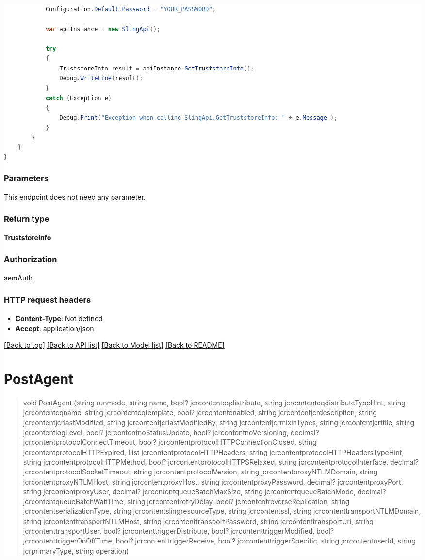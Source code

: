 ```csharp
            Configuration.Default.Password = "YOUR_PASSWORD";

            var apiInstance = new SlingApi();

            try
            {
                TruststoreInfo result = apiInstance.GetTruststoreInfo();
                Debug.WriteLine(result);
            }
            catch (Exception e)
            {
                Debug.Print("Exception when calling SlingApi.GetTruststoreInfo: " + e.Message );
            }
        }
    }
}
```

### Parameters
This endpoint does not need any parameter.

### Return type

[**TruststoreInfo**](TruststoreInfo.md)

### Authorization

[aemAuth](../README.md#aemAuth)

### HTTP request headers

 - **Content-Type**: Not defined
 - **Accept**: application/json

[[Back to top]](#) [[Back to API list]](../README.md#documentation-for-api-endpoints) [[Back to Model list]](../README.md#documentation-for-models) [[Back to README]](../README.md)

<a name="postagent"></a>
# **PostAgent**
> void PostAgent (string runmode, string name, bool? jcrcontentcqdistribute, string jcrcontentcqdistributeTypeHint, string jcrcontentcqname, string jcrcontentcqtemplate, bool? jcrcontentenabled, string jcrcontentjcrdescription, string jcrcontentjcrlastModified, string jcrcontentjcrlastModifiedBy, string jcrcontentjcrmixinTypes, string jcrcontentjcrtitle, string jcrcontentlogLevel, bool? jcrcontentnoStatusUpdate, bool? jcrcontentnoVersioning, decimal? jcrcontentprotocolConnectTimeout, bool? jcrcontentprotocolHTTPConnectionClosed, string jcrcontentprotocolHTTPExpired, List<string> jcrcontentprotocolHTTPHeaders, string jcrcontentprotocolHTTPHeadersTypeHint, string jcrcontentprotocolHTTPMethod, bool? jcrcontentprotocolHTTPSRelaxed, string jcrcontentprotocolInterface, decimal? jcrcontentprotocolSocketTimeout, string jcrcontentprotocolVersion, string jcrcontentproxyNTLMDomain, string jcrcontentproxyNTLMHost, string jcrcontentproxyHost, string jcrcontentproxyPassword, decimal? jcrcontentproxyPort, string jcrcontentproxyUser, decimal? jcrcontentqueueBatchMaxSize, string jcrcontentqueueBatchMode, decimal? jcrcontentqueueBatchWaitTime, string jcrcontentretryDelay, bool? jcrcontentreverseReplication, string jcrcontentserializationType, string jcrcontentslingresourceType, string jcrcontentssl, string jcrcontenttransportNTLMDomain, string jcrcontenttransportNTLMHost, string jcrcontenttransportPassword, string jcrcontenttransportUri, string jcrcontenttransportUser, bool? jcrcontenttriggerDistribute, bool? jcrcontenttriggerModified, bool? jcrcontenttriggerOnOffTime, bool? jcrcontenttriggerReceive, bool? jcrcontenttriggerSpecific, string jcrcontentuserId, string jcrprimaryType, string operation)
